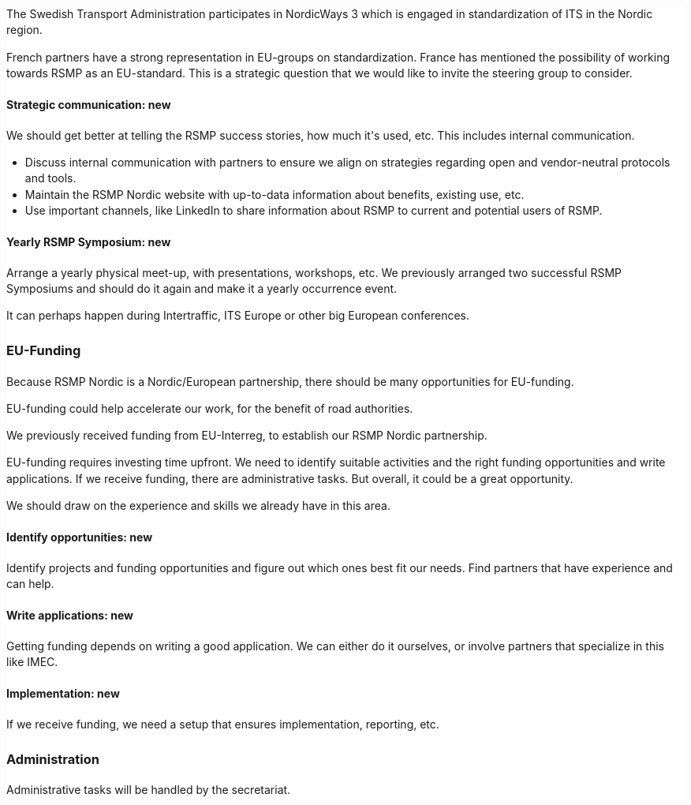 The Swedish Transport Administration participates in NordicWays 3 which is engaged in standardization of ITS in the Nordic region.

French partners have a strong representation in EU-groups on standardization. France has mentioned the possibility of working towards RSMP as an EU-standard. This is a strategic question that we would like to invite the steering group to consider.

#### Strategic communication: new

We should get better at telling the RSMP success stories, how much it's used, etc. This includes internal communication.

- Discuss internal communication with partners to ensure we align on strategies regarding open and vendor-neutral protocols and tools.
- Maintain the RSMP Nordic website with up-to-data information about benefits, existing use, etc.
- Use important channels, like LinkedIn to share information about RSMP to current and potential users of RSMP.

#### Yearly RSMP Symposium: new

Arrange a yearly physical meet-up, with presentations, workshops, etc. We previously arranged two successful RSMP Symposiums and should do it again and make it a yearly occurrence event.

It can perhaps happen during Intertraffic, ITS Europe or other big European conferences.

### EU-Funding

Because RSMP Nordic is a Nordic/European partnership, there should be many opportunities for EU-funding.

EU-funding could help accelerate our work, for the benefit of road authorities.

We previously received funding from EU-Interreg, to establish our RSMP Nordic partnership.

EU-funding requires investing time upfront. We need to identify suitable activities and the right funding opportunities and write applications. If we receive funding, there are administrative tasks. But overall, it could be a great opportunity.

We should draw on the experience and skills we already have in this area.

#### Identify opportunities: new

Identify projects and funding opportunities and figure out which ones best fit our needs. Find partners that have experience and can help.

#### Write applications: new

Getting funding depends on writing a good application. We can either do it ourselves, or involve partners that specialize in this like IMEC.

#### Implementation: new

If we receive funding, we need a setup that ensures implementation, reporting, etc.

### Administration

Administrative tasks will be handled by the secretariat.
